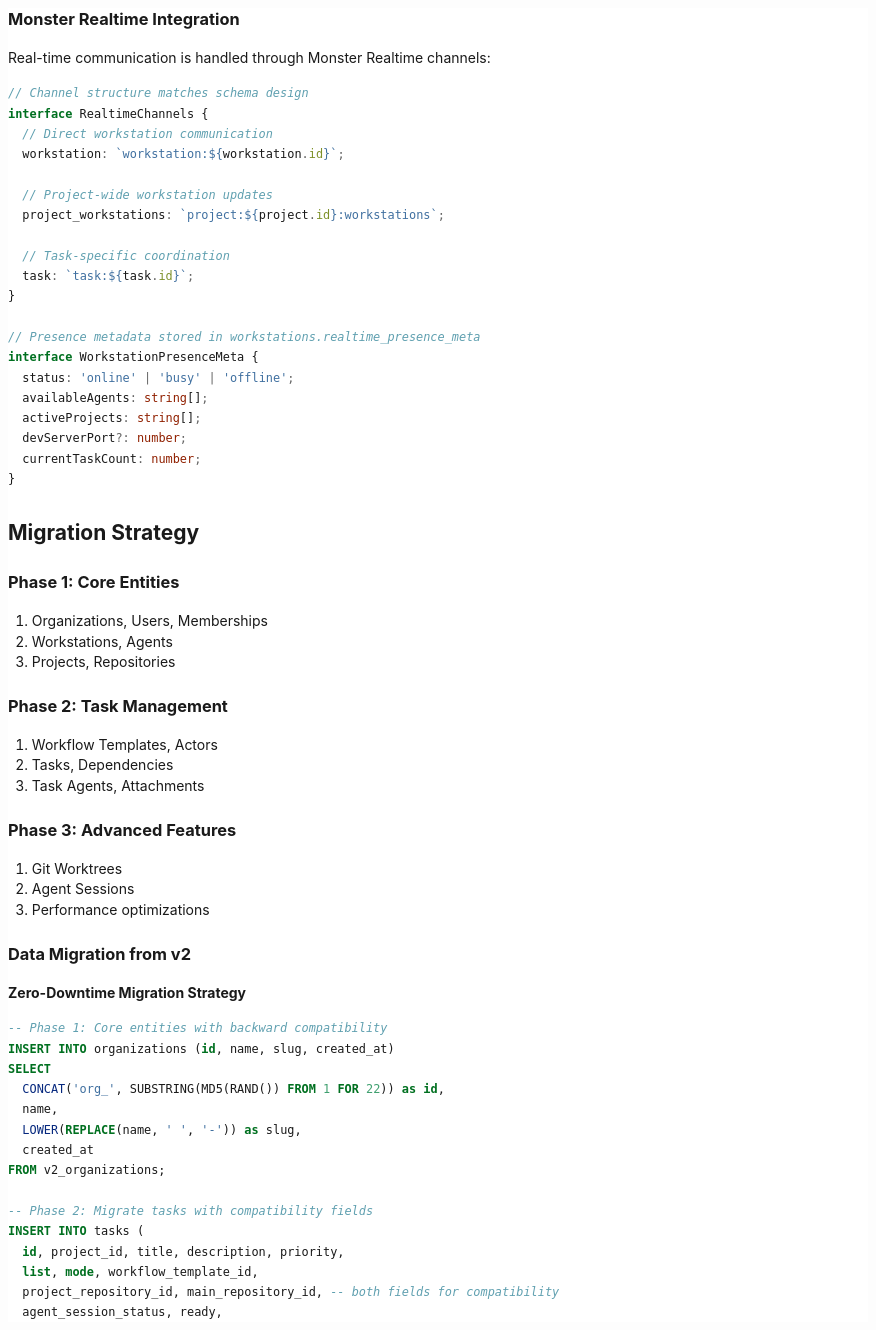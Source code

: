 ### Monster Realtime Integration

Real-time communication is handled through Monster Realtime channels:

```typescript
// Channel structure matches schema design
interface RealtimeChannels {
  // Direct workstation communication
  workstation: `workstation:${workstation.id}`;

  // Project-wide workstation updates
  project_workstations: `project:${project.id}:workstations`;

  // Task-specific coordination
  task: `task:${task.id}`;
}

// Presence metadata stored in workstations.realtime_presence_meta
interface WorkstationPresenceMeta {
  status: 'online' | 'busy' | 'offline';
  availableAgents: string[];
  activeProjects: string[];
  devServerPort?: number;
  currentTaskCount: number;
}
```

## Migration Strategy

### Phase 1: Core Entities
1. Organizations, Users, Memberships
2. Workstations, Agents
3. Projects, Repositories

### Phase 2: Task Management
1. Workflow Templates, Actors
2. Tasks, Dependencies
3. Task Agents, Attachments

### Phase 3: Advanced Features
1. Git Worktrees
2. Agent Sessions
3. Performance optimizations

### Data Migration from v2

**Zero-Downtime Migration Strategy**

```sql
-- Phase 1: Core entities with backward compatibility
INSERT INTO organizations (id, name, slug, created_at)
SELECT
  CONCAT('org_', SUBSTRING(MD5(RAND()) FROM 1 FOR 22)) as id,
  name,
  LOWER(REPLACE(name, ' ', '-')) as slug,
  created_at
FROM v2_organizations;

-- Phase 2: Migrate tasks with compatibility fields
INSERT INTO tasks (
  id, project_id, title, description, priority,
  list, mode, workflow_template_id,
  project_repository_id, main_repository_id, -- both fields for compatibility
  agent_session_status, ready,
```